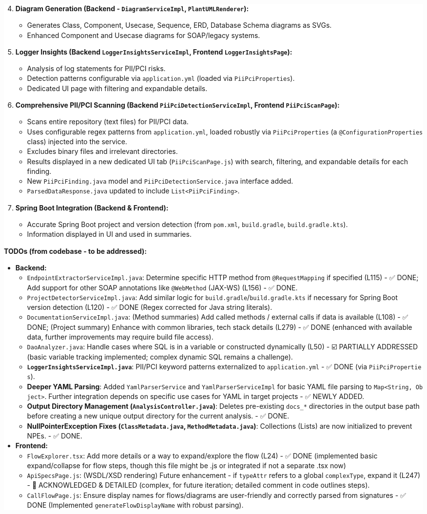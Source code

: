 4.  **Diagram Generation (Backend - `DiagramServiceImpl`, `PlantUMLRenderer`):**
    *   Generates Class, Component, Usecase, Sequence, ERD, Database Schema diagrams as SVGs.
    *   Enhanced Component and Usecase diagrams for SOAP/legacy systems.

5.  **Logger Insights (Backend `LoggerInsightsServiceImpl`, Frontend `LoggerInsightsPage`):**
    *   Analysis of log statements for PII/PCI risks.
    *   Detection patterns configurable via `application.yml` (loaded via `PiiPciProperties`).
    *   Dedicated UI page with filtering and expandable details.

6.  **Comprehensive PII/PCI Scanning (Backend `PiiPciDetectionServiceImpl`, Frontend `PiiPciScanPage`):**
    *   Scans entire repository (text files) for PII/PCI data.
    *   Uses configurable regex patterns from `application.yml`, loaded robustly via `PiiPciProperties` (a `@ConfigurationProperties` class) injected into the service.
    *   Excludes binary files and irrelevant directories.
    *   Results displayed in a new dedicated UI tab (`PiiPciScanPage.js`) with search, filtering, and expandable details for each finding.
    *   New `PiiPciFinding.java` model and `PiiPciDetectionService.java` interface added.
    *   `ParsedDataResponse.java` updated to include `List<PiiPciFinding>`.

7.  **Spring Boot Integration (Backend & Frontend):**
    *   Accurate Spring Boot project and version detection (from `pom.xml`, `build.gradle`, `build.gradle.kts`).
    *   Information displayed in UI and used in summaries.

**TODOs (from codebase - to be addressed):**
*   **Backend:**
    *   `EndpointExtractorServiceImpl.java`: Determine specific HTTP method from `@RequestMapping` if specified (L115) - ✅ DONE; Add support for other SOAP annotations like `@WebMethod` (JAX-WS) (L156) - ✅ DONE.
    *   `ProjectDetectorServiceImpl.java`: Add similar logic for `build.gradle`/`build.gradle.kts` if necessary for Spring Boot version detection (L120) - ✅ DONE (Regex corrected for Java string literals).
    *   `DocumentationServiceImpl.java`: (Method summaries) Add called methods / external calls if data is available (L108) - ✅ DONE; (Project summary) Enhance with common libraries, tech stack details (L279) - ✅ DONE (enhanced with available data, further improvements may require build file access).
    *   `DaoAnalyzer.java`: Handle cases where SQL is in a variable or constructed dynamically (L50) - ☑️ PARTIALLY ADDRESSED (basic variable tracking implemented; complex dynamic SQL remains a challenge).
    *   **`LoggerInsightsServiceImpl.java`**: PII/PCI keyword patterns externalized to `application.yml` - ✅ DONE (via `PiiPciProperties`).
    *   **Deeper YAML Parsing**: Added `YamlParserService` and `YamlParserServiceImpl` for basic YAML file parsing to `Map<String, Object>`. Further integration depends on specific use cases for YAML in target projects - ✅ NEWLY ADDED.
    *   **Output Directory Management (`AnalysisController.java`)**: Deletes pre-existing `docs_*` directories in the output base path before creating a new unique output directory for the current analysis. - ✅ DONE.
    *   **NullPointerException Fixes (`ClassMetadata.java`, `MethodMetadata.java`)**: Collections (Lists) are now initialized to prevent NPEs. - ✅ DONE.
*   **Frontend:**
    *   `FlowExplorer.tsx`: Add more details or a way to expand/explore the flow (L24) - ✅ DONE (implemented basic expand/collapse for flow steps, though this file might be .js or integrated if not a separate .tsx now)
    *   `ApiSpecsPage.js`: (WSDL/XSD rendering) Future enhancement - if `typeAttr` refers to a global `complexType`, expand it (L247) - 📝 ACKNOWLEDGED & DETAILED (complex, for future iteration; detailed comment in code outlines steps).
    *   `CallFlowPage.js`: Ensure display names for flows/diagrams are user-friendly and correctly parsed from signatures - ✅ DONE (Implemented `generateFlowDisplayName` with robust parsing).
